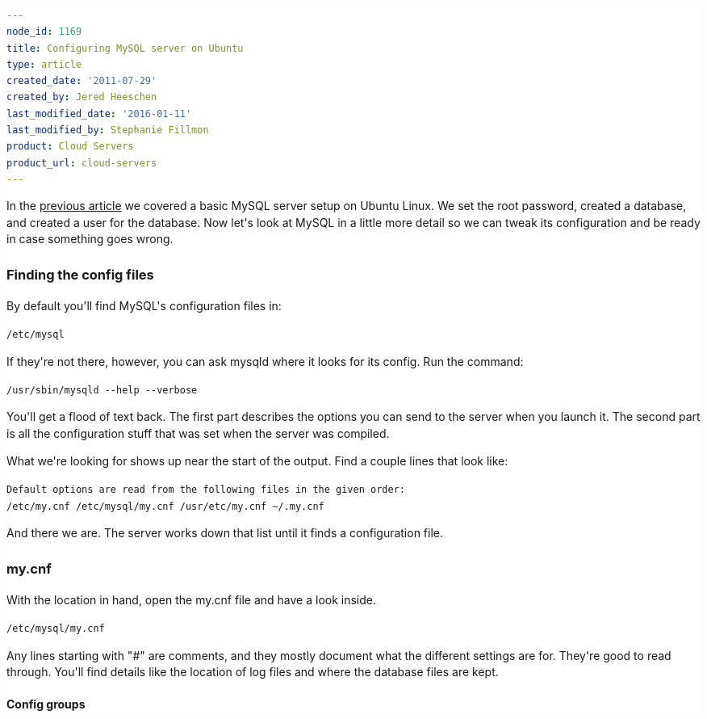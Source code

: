 ```yaml
---
node_id: 1169
title: Configuring MySQL server on Ubuntu
type: article
created_date: '2011-07-29'
created_by: Jered Heeschen
last_modified_date: '2016-01-11'
last_modified_by: Stephanie Fillmon
product: Cloud Servers
product_url: cloud-servers
---
```


In the [previous article](/how-to/installing-mysql-server-on-ubuntu)
we covered a basic MySQL server setup on Ubuntu Linux. We set the root
password, created a database, and created a user for the database. Now
let's look at MySQL in a little more detail so we can tweak its
configuration and be ready in case something goes wrong.

### Finding the config files

By default you'll find MySQL's configuration files in:

    /etc/mysql

If they're not there, however, you can ask mysqld where it looks for its
config. Run the command:

    /usr/sbin/mysqld --help --verbose

You'll get a flood of text back. The first part describes the options
you can send to the server when you launch it. The second part is all
the configuration stuff that was set when the server was compiled.

What we're looking for shows up near the start of the output. Find a
couple lines that look like:

    Default options are read from the following files in the given order:
    /etc/my.cnf /etc/mysql/my.cnf /usr/etc/my.cnf ~/.my.cnf

And there we are. The server works down that list until it finds a
configuration file.

### my.cnf

With the location in hand, open the my.cnf file and have a look inside.

    /etc/mysql/my.cnf

Any lines starting with "#" are comments, and they mostly document what
the different settings are for. They're good to read through. You'll
find details like the location of log files and where the database files
are kept.

#### Config groups
